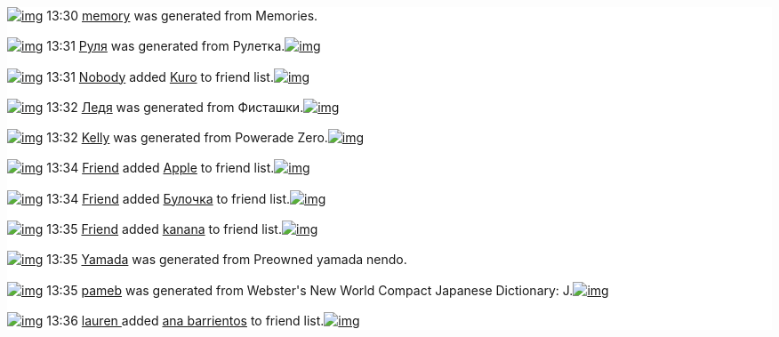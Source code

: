 [![img](http://img43.imageshack.us/img43/3339/2290.png)](http://www.barcodekanojo.com/kanojo/2745238/memory) 13:30 [memory](http://www.barcodekanojo.com/kanojo/2745238/memory) was generated from Memories.

[![img](http://kacdn06.appspot.com/6586082435006464/43f6.png)](http://www.barcodekanojo.com/kanojo/2745239/%D0%A0%D1%83%D0%BB%D1%8F) 13:31 [Руля](http://www.barcodekanojo.com/kanojo/2745239/%D0%A0%D1%83%D0%BB%D1%8F) was generated from Рулетка.[![img](http://kacdn08.appspot.com/5291824641998848/4f68.jpg)](http://www.barcodekanojo.com/product_images/barcode/5287806/1389760216/%D0%A0%D1%83%D0%BB%D0%B5%D1%82%D0%BA%D0%B0.jpg)

[![img](http://img856.imageshack.us/img856/2592/iopt.jpg)](http://www.barcodekanojo.com/user/413165/Nobody) 13:31 [Nobody](http://www.barcodekanojo.com/user/413165/Nobody) added [Kuro](http://www.barcodekanojo.com/kanojo/982893/Kuro) to friend list.[![img](http://kacdn06.appspot.com/5321496691998720/e775.png)](http://www.barcodekanojo.com/kanojo/982893/Kuro)

[![img](http://kacdn10.appspot.com/4729289958227968/cba2.png)](http://www.barcodekanojo.com/kanojo/2745240/%D0%9B%D0%B5%D0%B4%D1%8F) 13:32 [Ледя](http://www.barcodekanojo.com/kanojo/2745240/%D0%9B%D0%B5%D0%B4%D1%8F) was generated from Фисташки.[![img](http://kacdn08.appspot.com/5877430279471104/f329.jpg)](http://www.barcodekanojo.com/product_images/barcode/5287807/1389760361/%D0%A4%D0%B8%D1%81%D1%82%D0%B0%D1%88%D0%BA%D0%B8.jpg)

[![img](http://kacdn01.appspot.com/5774187318738944/8137.png)](http://www.barcodekanojo.com/kanojo/2745241/Kelly) 13:32 [Kelly](http://www.barcodekanojo.com/kanojo/2745241/Kelly) was generated from Powerade Zero.[![img](http://kacdn10.appspot.com/4512833270185984/3a26.jpg)](http://www.barcodekanojo.com/product_images/barcode/5287808/1389760366/Powerade%20Zero.jpg)

[![img](http://kacdn04.appspot.com/6151642734919680/450f.jpg)](http://www.barcodekanojo.com/user/414611/Friend) 13:34 [Friend](http://www.barcodekanojo.com/user/414611/Friend) added [Apple](http://www.barcodekanojo.com/kanojo/2481889/Apple) to friend list.[![img](http://kacdn04.appspot.com/5149758398136320/a1bf.png)](http://www.barcodekanojo.com/kanojo/2481889/Apple)

[![img](http://kacdn04.appspot.com/6151642734919680/450f.jpg)](http://www.barcodekanojo.com/user/414611/Friend) 13:34 [Friend](http://www.barcodekanojo.com/user/414611/Friend) added [Булочка](http://www.barcodekanojo.com/kanojo/2713332/%D0%91%D1%83%D0%BB%D0%BE%D1%87%D0%BA%D0%B0) to friend list.[![img](http://kacdn05.appspot.com/4949339923283968/b756.png)](http://www.barcodekanojo.com/kanojo/2713332/%D0%91%D1%83%D0%BB%D0%BE%D1%87%D0%BA%D0%B0)

[![img](http://kacdn04.appspot.com/6151642734919680/450f.jpg)](http://www.barcodekanojo.com/user/414611/Friend) 13:35 [Friend](http://www.barcodekanojo.com/user/414611/Friend) added [kanana](http://www.barcodekanojo.com/kanojo/2478899/kanana) to friend list.[![img](http://kacdn07.appspot.com/5162734031208448/2a8b7.png)](http://www.barcodekanojo.com/kanojo/2478899/kanana)

[![img](http://kacdn08.appspot.com/6537455620587520/d6b9.png)](http://www.barcodekanojo.com/kanojo/2745242/Yamada) 13:35 [Yamada](http://www.barcodekanojo.com/kanojo/2745242/Yamada) was generated from Preowned yamada nendo.

[![img](http://kacdn02.appspot.com/5262140780838912/3e9c.jpg)](http://www.barcodekanojo.com/kanojo/2745243/pameb) 13:35 [pameb](http://www.barcodekanojo.com/kanojo/2745243/pameb) was generated from Webster's New World Compact Japanese Dictionary: J.[![img](http://kacdn10.appspot.com/6539755575574528/db63.jpg)](http://www.barcodekanojo.com/product_images/barcode/5287813/1389760507/50x50xWebster,P27s,P20New,P20World,P20Compact,P20Japanese,P20Dictionary,P3A,P20J.jpg,qw=88,ah=88.pagespeed.ic.22PWrWDcwO.jpg)

[![img](http://kacdn02.appspot.com/5823647356813312/3e58.jpg)](http://www.barcodekanojo.com/user/419945/lauren%20) 13:36 [lauren ](http://www.barcodekanojo.com/user/419945/lauren%20) added [ana barrientos](http://www.barcodekanojo.com/kanojo/2359279/ana%20barrientos) to friend list.[![img](http://kacdn09.appspot.com/4564200005304320/322d.png)](http://www.barcodekanojo.com/kanojo/2359279/ana%20barrientos)
